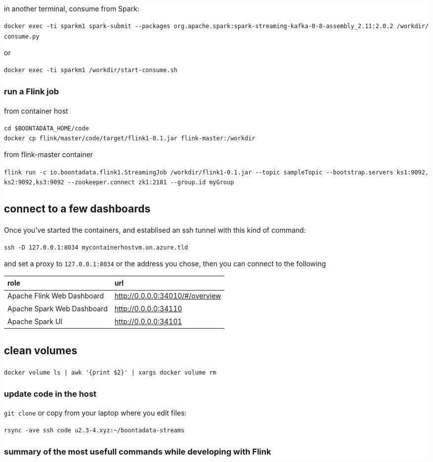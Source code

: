 in another terminal, consume from Spark:
```
docker exec -ti sparkm1 spark-submit --packages org.apache.spark:spark-streaming-kafka-0-8-assembly_2.11:2.0.2 /workdir/consume.py
```
or
```
docker exec -ti sparkm1 /workdir/start-consume.sh
```


### run a Flink job

from container host 

```
cd $BOONTADATA_HOME/code
docker cp flink/master/code/target/flink1-0.1.jar flink-master:/workdir
```

from flink-master container

```
flink run -c io.boontadata.flink1.StreamingJob /workdir/flink1-0.1.jar --topic sampleTopic --bootstrap.servers ks1:9092,ks2:9092,ks3:9092 --zookeeper.connect zk1:2181 --group.id myGroup 
```

## connect to a few dashboards

Once you've started the containers, and establised an ssh tunnel with this kind of command:

```
ssh -D 127.0.0.1:8034 mycontainerhostvm.on.azure.tld
```

and set a proxy to `127.0.0.1:8034` or the address you chose, then you can connect to the following

role | url
:----|:----
Apache Flink Web Dashboard | http://0.0.0.0:34010/#/overview
Apache Spark Web Dashboard | http://0.0.0.0:34110
Apache Spark UI | http://0.0.0.0:34101

## clean volumes

```
docker volume ls | awk '{print $2}' | xargs docker volume rm
```

### update code in the host

`git clone` or copy from your laptop where you edit files: 
```
rsync -ave ssh code u2.3-4.xyz:~/boontadata-streams
```

### summary of the most usefull commands while developing with Flink
